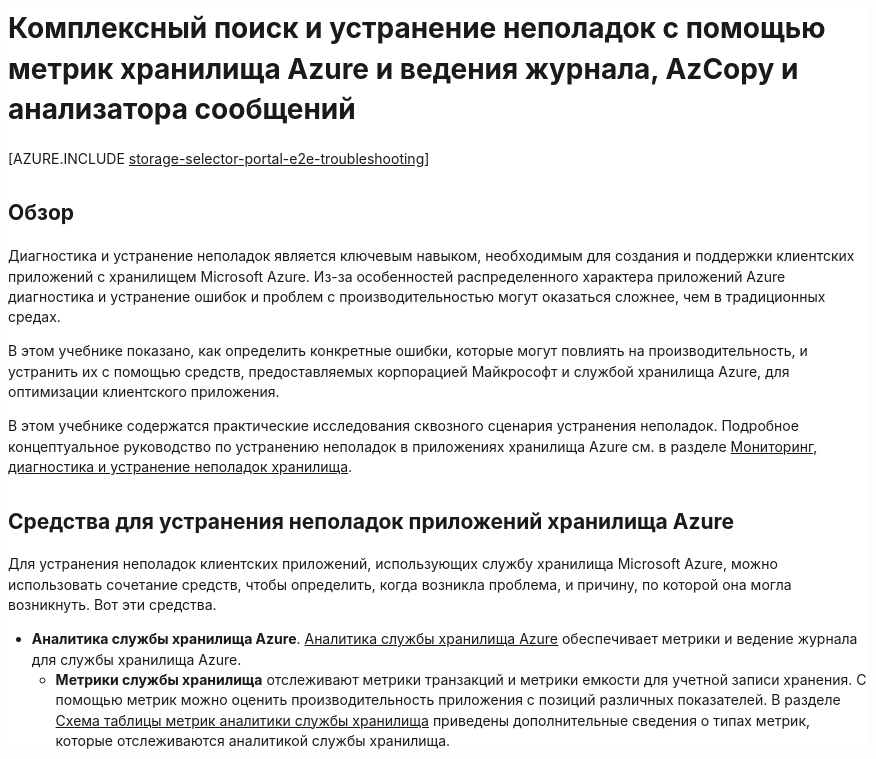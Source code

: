 <properties 
	pageTitle="Комплексный поиск и устранение неполадок с помощью метрик хранилища Azure и ведения журнала, AzCopy и анализатора сообщений | Microsoft Azure" 
	description="Учебник, демонстрирующий комплексное устранение неполадок с помощью аналитики хранилища Azure, AzCopy и анализатора сообщений Майкрософт" 
	services="storage" 
	documentationCenter="dotnet" 
	authors="tamram" 
	manager="adinah"/>

<tags 
	ms.service="storage" 
	ms.workload="storage" 
	ms.tgt_pltfrm="na" 
	ms.devlang="dotnet" 
	ms.topic="article" 
	ms.date="12/01/2015" 
	ms.author="tamram"/>

# Комплексный поиск и устранение неполадок с помощью метрик хранилища Azure и ведения журнала, AzCopy и анализатора сообщений 

[AZURE.INCLUDE [storage-selector-portal-e2e-troubleshooting](../../includes/storage-selector-portal-e2e-troubleshooting.md)]

## Обзор

Диагностика и устранение неполадок является ключевым навыком, необходимым для создания и поддержки клиентских приложений с хранилищем Microsoft Azure. Из-за особенностей распределенного характера приложений Azure диагностика и устранение ошибок и проблем с производительностью могут оказаться сложнее, чем в традиционных средах.

В этом учебнике показано, как определить конкретные ошибки, которые могут повлиять на производительность, и устранить их с помощью средств, предоставляемых корпорацией Майкрософт и службой хранилища Azure, для оптимизации клиентского приложения.

В этом учебнике содержатся практические исследования сквозного сценария устранения неполадок. Подробное концептуальное руководство по устранению неполадок в приложениях хранилища Azure см. в разделе [Мониторинг, диагностика и устранение неполадок хранилища](storage-monitoring-diagnosing-troubleshooting.md).

## Средства для устранения неполадок приложений хранилища Azure

Для устранения неполадок клиентских приложений, использующих службу хранилища Microsoft Azure, можно использовать сочетание средств, чтобы определить, когда возникла проблема, и причину, по которой она могла возникнуть. Вот эти средства.

- **Аналитика службы хранилища Azure**. [Аналитика службы хранилища Azure](http://msdn.microsoft.com/library/azure/hh343270.aspx) обеспечивает метрики и ведение журнала для службы хранилища Azure.
	- **Метрики службы хранилища** отслеживают метрики транзакций и метрики емкости для учетной записи хранения. С помощью метрик можно оценить производительность приложения с позиций различных показателей. В разделе [Схема таблицы метрик аналитики службы хранилища](http://msdn.microsoft.com/library/azure/hh343264.aspx) приведены дополнительные сведения о типах метрик, которые отслеживаются аналитикой службы хранилища. 
